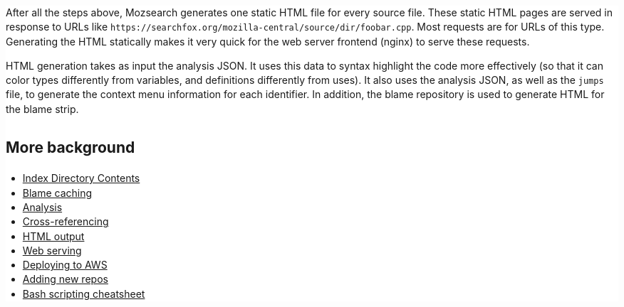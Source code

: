 After all the steps above, Mozsearch generates one static HTML file
for every source file. These static HTML pages are served in response
to URLs like
`https://searchfox.org/mozilla-central/source/dir/foobar.cpp`. Most
requests are for URLs of this type. Generating the HTML statically
makes it very quick for the web server frontend (nginx) to serve these
requests.

HTML generation takes as input the analysis JSON. It uses this data to
syntax highlight the code more effectively (so that it can color types
differently from variables, and definitions differently from uses). It
also uses the analysis JSON, as well as the `jumps` file, to generate
the context menu information for each identifier. In addition, the
blame repository is used to generate HTML for the blame strip.

## More background

* [Index Directory Contents](docs/index-directory-contents.md)
* [Blame caching](docs/blame.md)
* [Analysis](docs/analysis.md)
* [Cross-referencing](docs/crossref.md)
* [HTML output](docs/output.md)
* [Web serving](docs/web-server.md)
* [Deploying to AWS](docs/aws.md)
* [Adding new repos](docs/newrepo.md)
* [Bash scripting cheatsheet](docs/bash-scripting-cheatsheet.md)
